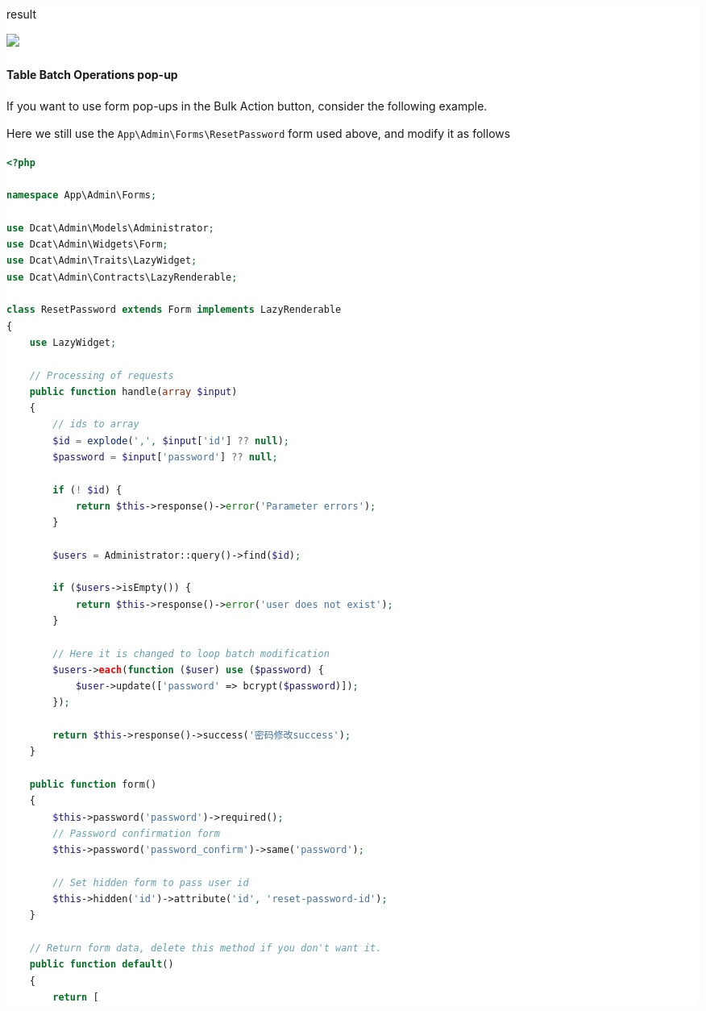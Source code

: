 result

![]({{public}}/assets/img/screenshots/modal-widget-form.png)


<a name="batch-modal"></a>
#### Table Batch Operations pop-up

If you want to use form pop-ups in the Bulk Action button, consider the following example.


Here we still use the `App\Admin\Forms\ResetPassword` form used above, and modify it as follows

```php
<?php

namespace App\Admin\Forms;

use Dcat\Admin\Models\Administrator;
use Dcat\Admin\Widgets\Form;
use Dcat\Admin\Traits\LazyWidget;
use Dcat\Admin\Contracts\LazyRenderable;

class ResetPassword extends Form implements LazyRenderable
{
    use LazyWidget;
    
    // Processing of requests
    public function handle(array $input)
    {
	    // ids to array
	    $id = explode(',', $input['id'] ?? null);
	    $password = $input['password'] ?? null;

	    if (! $id) {
		    return $this->response()->error('Parameter errors');
	    }

	    $users = Administrator::query()->find($id);

	    if ($users->isEmpty()) {
		    return $this->response()->error('user does not exist');
	    }

	    // Here it is changed to loop batch modification
	    $users->each(function ($user) use ($password) {
	 	    $user->update(['password' => bcrypt($password)]);
	    });

	    return $this->response()->success('密码修改success');
    }

    public function form()
    {
        $this->password('password')->required();
        // Password confirmation form
        $this->password('password_confirm')->same('password');
   
        // Set hidden form to pass user id
        $this->hidden('id')->attribute('id', 'reset-password-id');
    }
   
    // Return form data, delete this method if you don't want it.
    public function default()
    {
        return [
```